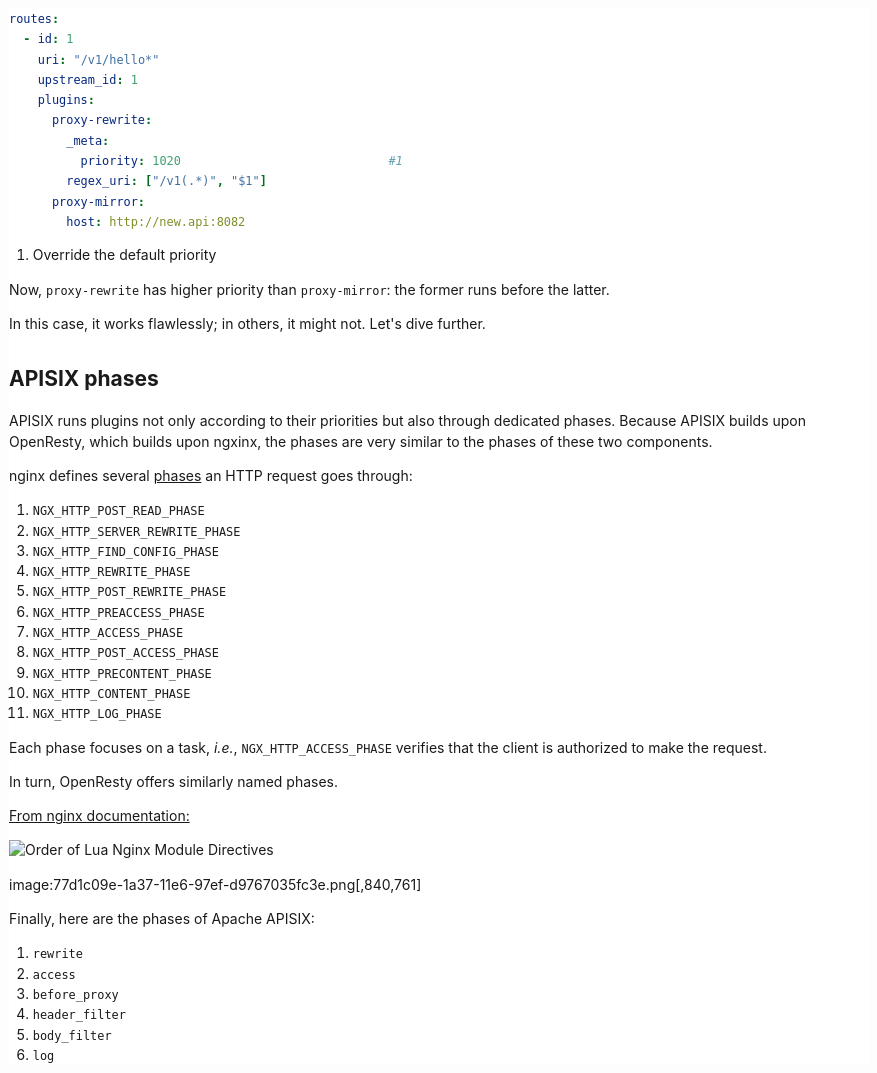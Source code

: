 ```yaml
routes:
  - id: 1
    uri: "/v1/hello*"
    upstream_id: 1
    plugins:
      proxy-rewrite:
        _meta:
          priority: 1020                             #1
        regex_uri: ["/v1(.*)", "$1"]
      proxy-mirror:
        host: http://new.api:8082
```

1. Override the default priority

Now, `proxy-rewrite` has higher priority than `proxy-mirror`: the former runs before the latter.

In this case, it works flawlessly; in others, it might not. Let's dive further.

## APISIX phases

APISIX runs plugins not only according to their priorities but also through dedicated phases. Because APISIX builds upon OpenResty, which builds upon ngxinx, the phases are very similar to the phases of these two components.

nginx defines several [phases](http://nginx.org/en/docs/dev/development_guide.html#http_phases) an HTTP request goes through:

1. `NGX_HTTP_POST_READ_PHASE`
2. `NGX_HTTP_SERVER_REWRITE_PHASE`
3. `NGX_HTTP_FIND_CONFIG_PHASE`
4. `NGX_HTTP_REWRITE_PHASE`
5. `NGX_HTTP_POST_REWRITE_PHASE`
6. `NGX_HTTP_PREACCESS_PHASE`
7. `NGX_HTTP_ACCESS_PHASE`
8. `NGX_HTTP_POST_ACCESS_PHASE`
9. `NGX_HTTP_PRECONTENT_PHASE`
10. `NGX_HTTP_CONTENT_PHASE`
11. `NGX_HTTP_LOG_PHASE`

Each phase focuses on a task, _i.e._, `NGX_HTTP_ACCESS_PHASE` verifies that the client is authorized to make the request.

In turn, OpenResty offers similarly named phases.

[From nginx documentation:](https://openresty-reference.readthedocs.io/en/latest/Directives/)

![Order of Lua Nginx Module Directives](https://cloud.githubusercontent.com/assets/2137369/15272097/77d1c09e-1a37-11e6-97ef-d9767035fc3e.png)

image:77d1c09e-1a37-11e6-97ef-d9767035fc3e.png[,840,761]

Finally, here are the phases of Apache APISIX:

1. `rewrite`
2. `access`
3. `before_proxy`
4. `header_filter`
5. `body_filter`
6. `log`
